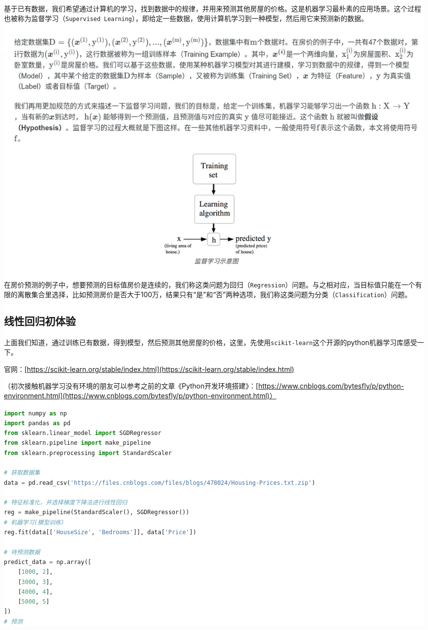 基于已有数据，我们希望通过计算机的学习，找到数据中的规律，并用来预测其他房屋的价格。这是机器学习最朴素的应用场景。这个过程也被称为监督学习（`Supervised Learning`），即给定一些数据，使用计算机学习到一种模型，然后用它来预测新的数据。

![](docs/AI/机器学习/ML/attachments/linear-regression/f8360af9cc2b1f1db398bf423e2327e9_MD5.png)

在房价预测的例子中，想要预测的目标值房价是连续的，我们称这类问题为回归（`Regression`）问题。与之相对应，当目标值只能在一个有限的离散集合里选择，比如预测房价是否大于100万，结果只有“是”和“否”两种选项，我们称这类问题为分类（`Classification`）问题。

## 线性回归初体验

上面我们知道，通过训练已有数据，得到模型，然后预测其他房屋的价格，这里，先使用`scikit-learn`这个开源的python机器学习库感受一下。

官网：[https://scikit-learn.org/stable/index.html](https://scikit-learn.org/stable/index.html)

（初次接触机器学习没有环境的朋友可以参考之前的文章《Python开发环境搭建》：[https://www.cnblogs.com/bytesfly/p/python-environment.html](https://www.cnblogs.com/bytesfly/p/python-environment.html)）


```python
import numpy as np
import pandas as pd
from sklearn.linear_model import SGDRegressor
from sklearn.pipeline import make_pipeline
from sklearn.preprocessing import StandardScaler

# 获取数据集
data = pd.read_csv('https://files.cnblogs.com/files/blogs/478024/Housing-Prices.txt.zip')

# 特征标准化，并选择梯度下降法进行线性回归
reg = make_pipeline(StandardScaler(), SGDRegressor())
# 机器学习(模型训练)
reg.fit(data[['HouseSize', 'Bedrooms']], data['Price'])

# 待预测数据
predict_data = np.array([
    [1000, 2],
    [3000, 3],
    [4000, 4],
    [5000, 5]
])
# 预测
```